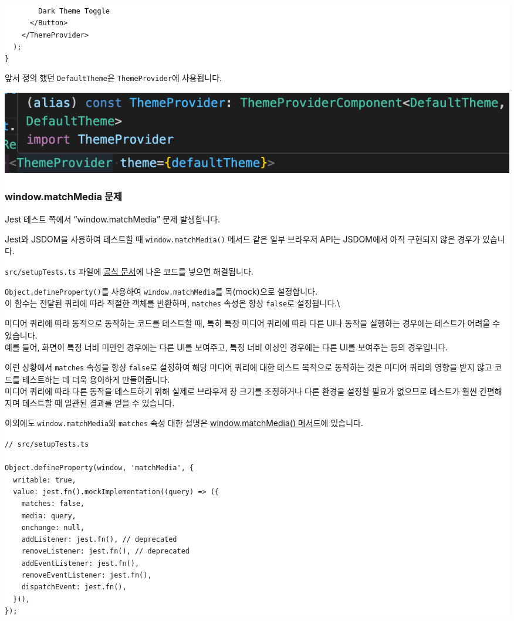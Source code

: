 ```tsx
        Dark Theme Toggle
      </Button>
    </ThemeProvider>
  );
}
```

앞서 정의 했던 `DefaultTheme`은 `ThemeProvider`에 사용됩니다.

![theme provider](./img/theme-provider.png)

### window.matchMedia 문제

Jest 테스트 쪽에서 “window.matchMedia” 문제 발생합니다.

Jest와 JSDOM을 사용하여 테스트할 때 `window.matchMedia()` 메서드 같은 일부 브라우저 API는 JSDOM에서 아직 구현되지 않은 경우가 있습니다.

`src/setupTests.ts` 파일에 [공식 문서](https://jestjs.io/docs/29.4/manual-mocks#mocking-methods-which-are-not-implemented-in-jsdom)에 나온 코드를 넣으면 해결됩니다.

`Object.defineProperty()`를 사용하여 `window.matchMedia`를 목(mock)으로 설정합니다.\
이 함수는 전달된 쿼리에 따라 적절한 객체를 반환하며, `matches` 속성은 항상 `false`로 설정됩니다.\

미디어 쿼리에 따라 동적으로 동작하는 코드를 테스트할 때, 특히 특정 미디어 쿼리에 따라 다른 UI나 동작을 실행하는 경우에는 테스트가 어려울 수 있습니다.\
예를 들어, 화면이 특정 너비 미만인 경우에는 다른 UI를 보여주고, 특정 너비 이상인 경우에는 다른 UI를 보여주는 등의 경우입니다.

이런 상황에서 `matches` 속성을 항상 `false`로 설정하여 해당 미디어 쿼리에 대한 테스트 목적으로 동작하는 것은 미디어 쿼리의 영향을 받지 않고 코드를 테스트하는 데 더욱 용이하게 만들어줍니다.\
미디어 쿼리에 따라 다른 동작을 테스트하기 위해 실제로 브라우저 창 크기를 조정하거나 다른 환경을 설정할 필요가 없으므로 테스트가 훨씬 간편해지며 테스트할 때 일관된 결과를 얻을 수 있습니다.

이외에도 `window.matchMedia`와 `matches` 속성 대한 설명은 [window.matchMedia() 메서드](../../appendix/window-matchMedia.md)에 있습니다.

```tsx
// src/setupTests.ts

Object.defineProperty(window, 'matchMedia', {
  writable: true,
  value: jest.fn().mockImplementation((query) => ({
    matches: false,
    media: query,
    onchange: null,
    addListener: jest.fn(), // deprecated
    removeListener: jest.fn(), // deprecated
    addEventListener: jest.fn(),
    removeEventListener: jest.fn(),
    dispatchEvent: jest.fn(),
  })),
});
```
